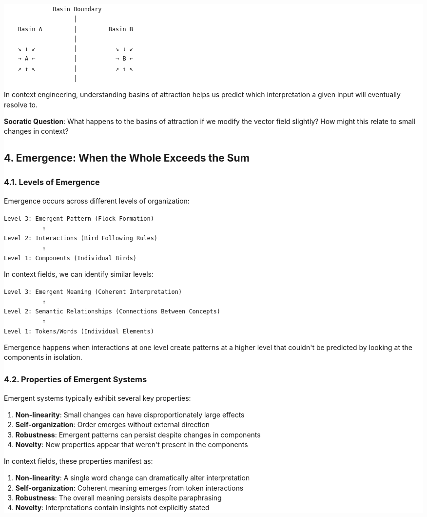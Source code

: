```
              Basin Boundary
                    │
    Basin A         │         Basin B
                    │
    ↘ ↓ ↙           │           ↘ ↓ ↙
    → A ←           │           → B ←
    ↗ ↑ ↖           │           ↗ ↑ ↖
                    │
```

In context engineering, understanding basins of attraction helps us predict which interpretation a given input will eventually resolve to.

**Socratic Question**: What happens to the basins of attraction if we modify the vector field slightly? How might this relate to small changes in context?

## 4. Emergence: When the Whole Exceeds the Sum

### 4.1. Levels of Emergence

Emergence occurs across different levels of organization:

```
Level 3: Emergent Pattern (Flock Formation)
           ↑
Level 2: Interactions (Bird Following Rules)
           ↑
Level 1: Components (Individual Birds)
```

In context fields, we can identify similar levels:

```
Level 3: Emergent Meaning (Coherent Interpretation)
           ↑
Level 2: Semantic Relationships (Connections Between Concepts)
           ↑
Level 1: Tokens/Words (Individual Elements)
```

Emergence happens when interactions at one level create patterns at a higher level that couldn't be predicted by looking at the components in isolation.

### 4.2. Properties of Emergent Systems

Emergent systems typically exhibit several key properties:

1. **Non-linearity**: Small changes can have disproportionately large effects
2. **Self-organization**: Order emerges without external direction
3. **Robustness**: Emergent patterns can persist despite changes in components
4. **Novelty**: New properties appear that weren't present in the components

In context fields, these properties manifest as:

1. **Non-linearity**: A single word change can dramatically alter interpretation
2. **Self-organization**: Coherent meaning emerges from token interactions
3. **Robustness**: The overall meaning persists despite paraphrasing
4. **Novelty**: Interpretations contain insights not explicitly stated
